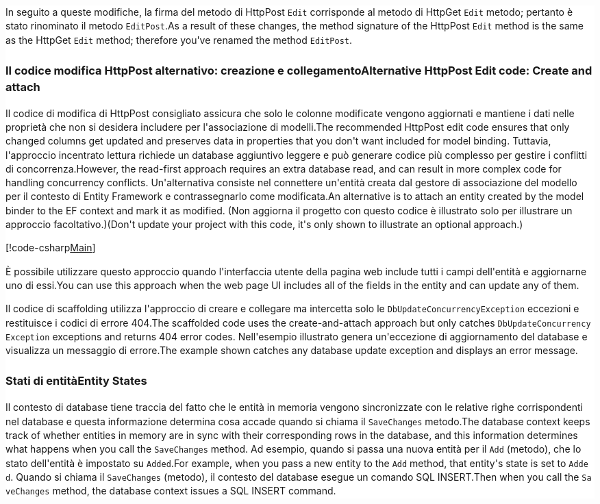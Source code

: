<span data-ttu-id="f68a6-207">In seguito a queste modifiche, la firma del metodo di HttpPost `Edit` corrisponde al metodo di HttpGet `Edit` metodo; pertanto è stato rinominato il metodo `EditPost`.</span><span class="sxs-lookup"><span data-stu-id="f68a6-207">As a result of these changes, the method signature of the HttpPost `Edit` method is the same as the HttpGet `Edit` method; therefore you've renamed the method `EditPost`.</span></span>

### <a name="alternative-httppost-edit-code-create-and-attach"></a><span data-ttu-id="f68a6-208">Il codice modifica HttpPost alternativo: creazione e collegamento</span><span class="sxs-lookup"><span data-stu-id="f68a6-208">Alternative HttpPost Edit code: Create and attach</span></span>

<span data-ttu-id="f68a6-209">Il codice di modifica di HttpPost consigliato assicura che solo le colonne modificate vengono aggiornati e mantiene i dati nelle proprietà che non si desidera includere per l'associazione di modelli.</span><span class="sxs-lookup"><span data-stu-id="f68a6-209">The recommended HttpPost edit code ensures that only changed columns get updated and preserves data in properties that you don't want included for model binding.</span></span> <span data-ttu-id="f68a6-210">Tuttavia, l'approccio incentrato lettura richiede un database aggiuntivo leggere e può generare codice più complesso per gestire i conflitti di concorrenza.</span><span class="sxs-lookup"><span data-stu-id="f68a6-210">However, the read-first approach requires an extra database read, and can result in more complex code for handling concurrency conflicts.</span></span> <span data-ttu-id="f68a6-211">Un'alternativa consiste nel connettere un'entità creata dal gestore di associazione del modello per il contesto di Entity Framework e contrassegnarlo come modificata.</span><span class="sxs-lookup"><span data-stu-id="f68a6-211">An alternative is to attach an entity created by the model binder to the EF context and mark it as modified.</span></span> <span data-ttu-id="f68a6-212">(Non aggiorna il progetto con questo codice è illustrato solo per illustrare un approccio facoltativo.)</span><span class="sxs-lookup"><span data-stu-id="f68a6-212">(Don't update your project with this code, it's only shown to illustrate an optional approach.)</span></span> 

[!code-csharp[Main](intro/samples/cu/Controllers/StudentsController.cs?name=snippet_CreateAndAttach)]

<span data-ttu-id="f68a6-213">È possibile utilizzare questo approccio quando l'interfaccia utente della pagina web include tutti i campi dell'entità e aggiornarne uno di essi.</span><span class="sxs-lookup"><span data-stu-id="f68a6-213">You can use this approach when the web page UI includes all of the fields in the entity and can update any of them.</span></span>

<span data-ttu-id="f68a6-214">Il codice di scaffolding utilizza l'approccio di creare e collegare ma intercetta solo le `DbUpdateConcurrencyException` eccezioni e restituisce i codici di errore 404.</span><span class="sxs-lookup"><span data-stu-id="f68a6-214">The scaffolded code uses the create-and-attach approach but only catches `DbUpdateConcurrencyException` exceptions and returns 404 error codes.</span></span>  <span data-ttu-id="f68a6-215">Nell'esempio illustrato genera un'eccezione di aggiornamento del database e visualizza un messaggio di errore.</span><span class="sxs-lookup"><span data-stu-id="f68a6-215">The example shown catches any database update exception and displays an error message.</span></span>

### <a name="entity-states"></a><span data-ttu-id="f68a6-216">Stati di entità</span><span class="sxs-lookup"><span data-stu-id="f68a6-216">Entity States</span></span>

<span data-ttu-id="f68a6-217">Il contesto di database tiene traccia del fatto che le entità in memoria vengono sincronizzate con le relative righe corrispondenti nel database e questa informazione determina cosa accade quando si chiama il `SaveChanges` metodo.</span><span class="sxs-lookup"><span data-stu-id="f68a6-217">The database context keeps track of whether entities in memory are in sync with their corresponding rows in the database, and this information determines what happens when you call the `SaveChanges` method.</span></span> <span data-ttu-id="f68a6-218">Ad esempio, quando si passa una nuova entità per il `Add` (metodo), che lo stato dell'entità è impostato su `Added`.</span><span class="sxs-lookup"><span data-stu-id="f68a6-218">For example, when you pass a new entity to the `Add` method, that entity's state is set to `Added`.</span></span> <span data-ttu-id="f68a6-219">Quando si chiama il `SaveChanges` (metodo), il contesto del database esegue un comando SQL INSERT.</span><span class="sxs-lookup"><span data-stu-id="f68a6-219">Then when you call the `SaveChanges` method, the database context issues a SQL INSERT command.</span></span>

